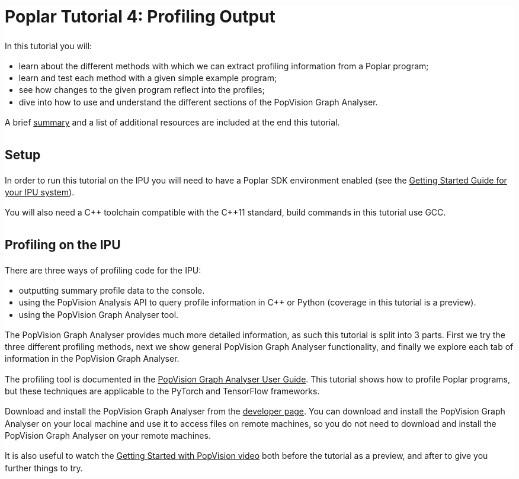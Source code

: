 
# Poplar Tutorial 4: Profiling Output

In this tutorial you will:

- learn about the different methods with which we can extract profiling
    information from a Poplar program;
- learn and test each method with a given simple example program;
- see how changes to the given program reflect into the profiles;
- dive into how to use and understand the different sections of the
    PopVision Graph Analyser.

A brief [summary](#summary) and a list of additional resources are
included at the end this tutorial.

## Setup

In order to run this tutorial on the IPU you will need to have a Poplar
SDK environment enabled (see the [Getting Started Guide for your IPU
system](https://docs.graphcore.ai/en/latest/getting-started.html)).

You will also need a C++ toolchain compatible with the C++11 standard,
build commands in this tutorial use GCC.

## Profiling on the IPU

There are three ways of profiling code for the IPU:

- outputting summary profile data to the console.
- using the PopVision Analysis API to query profile information in C++ or
    Python (coverage in this tutorial is a preview).
- using the PopVision Graph Analyser tool.

The PopVision Graph Analyser provides much more detailed information, as
such this tutorial is split into 3 parts. First we try the three
different profiling methods, next we show general PopVision Graph
Analyser functionality, and finally we explore each tab of information
in the PopVision Graph Analyser.

The profiling tool is documented in the [PopVision Graph Analyser User
Guide](https://docs.graphcore.ai/projects/graph-analyser-userguide/en/3.11.2/index.html).
This tutorial shows how to profile Poplar programs, but these techniques
are applicable to the PyTorch and TensorFlow frameworks.

Download and install the PopVision Graph Analyser from the [developer
page](https://www.graphcore.ai/developer/popvision-tools#downloads). You can download and install
the PopVision Graph Analyser on your local machine and use it to access
files on remote machines, so you do not need to download and install the
PopVision Graph Analyser on your remote machines.

It is also useful to watch the [Getting Started with PopVision
video](https://www.graphcore.ai/resources/how-to-videos) both before the
tutorial as a preview, and after to give you further things to try.
